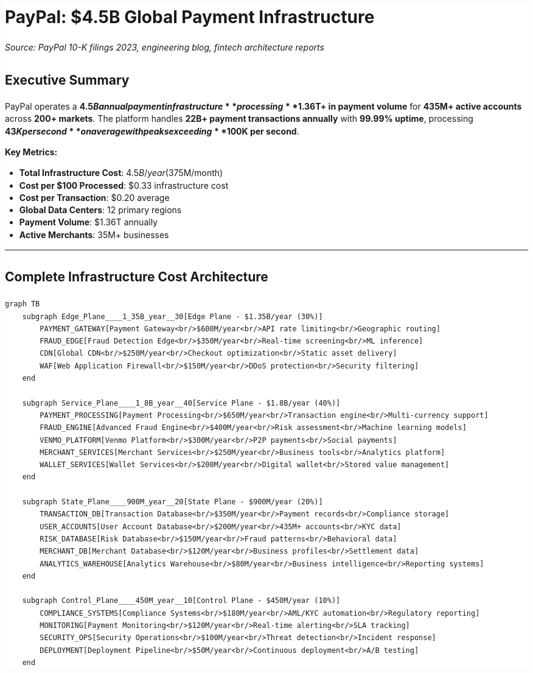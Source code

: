 # PayPal: $4.5B Global Payment Infrastructure

*Source: PayPal 10-K filings 2023, engineering blog, fintech architecture reports*

## Executive Summary

PayPal operates a **$4.5B annual payment infrastructure** processing **$1.36T+ in payment volume** for **435M+ active accounts** across **200+ markets**. The platform handles **22B+ payment transactions annually** with **99.99% uptime**, processing **$43K per second** on average with peaks exceeding **$100K per second**.

**Key Metrics:**
- **Total Infrastructure Cost**: $4.5B/year ($375M/month)
- **Cost per $100 Processed**: $0.33 infrastructure cost
- **Cost per Transaction**: $0.20 average
- **Global Data Centers**: 12 primary regions
- **Payment Volume**: $1.36T annually
- **Active Merchants**: 35M+ businesses

---

## Complete Infrastructure Cost Architecture

```mermaid
graph TB
    subgraph Edge_Plane____1_35B_year__30[Edge Plane - $1.35B/year (30%)]
        PAYMENT_GATEWAY[Payment Gateway<br/>$600M/year<br/>API rate limiting<br/>Geographic routing]
        FRAUD_EDGE[Fraud Detection Edge<br/>$350M/year<br/>Real-time screening<br/>ML inference]
        CDN[Global CDN<br/>$250M/year<br/>Checkout optimization<br/>Static asset delivery]
        WAF[Web Application Firewall<br/>$150M/year<br/>DDoS protection<br/>Security filtering]
    end

    subgraph Service_Plane____1_8B_year__40[Service Plane - $1.8B/year (40%)]
        PAYMENT_PROCESSING[Payment Processing<br/>$650M/year<br/>Transaction engine<br/>Multi-currency support]
        FRAUD_ENGINE[Advanced Fraud Engine<br/>$400M/year<br/>Risk assessment<br/>Machine learning models]
        VENMO_PLATFORM[Venmo Platform<br/>$300M/year<br/>P2P payments<br/>Social payments]
        MERCHANT_SERVICES[Merchant Services<br/>$250M/year<br/>Business tools<br/>Analytics platform]
        WALLET_SERVICES[Wallet Services<br/>$200M/year<br/>Digital wallet<br/>Stored value management]
    end

    subgraph State_Plane____900M_year__20[State Plane - $900M/year (20%)]
        TRANSACTION_DB[Transaction Database<br/>$350M/year<br/>Payment records<br/>Compliance storage]
        USER_ACCOUNTS[User Account Database<br/>$200M/year<br/>435M+ accounts<br/>KYC data]
        RISK_DATABASE[Risk Database<br/>$150M/year<br/>Fraud patterns<br/>Behavioral data]
        MERCHANT_DB[Merchant Database<br/>$120M/year<br/>Business profiles<br/>Settlement data]
        ANALYTICS_WAREHOUSE[Analytics Warehouse<br/>$80M/year<br/>Business intelligence<br/>Reporting systems]
    end

    subgraph Control_Plane____450M_year__10[Control Plane - $450M/year (10%)]
        COMPLIANCE_SYSTEMS[Compliance Systems<br/>$180M/year<br/>AML/KYC automation<br/>Regulatory reporting]
        MONITORING[Payment Monitoring<br/>$120M/year<br/>Real-time alerting<br/>SLA tracking]
        SECURITY_OPS[Security Operations<br/>$100M/year<br/>Threat detection<br/>Incident response]
        DEPLOYMENT[Deployment Pipeline<br/>$50M/year<br/>Continuous deployment<br/>A/B testing]
    end

```